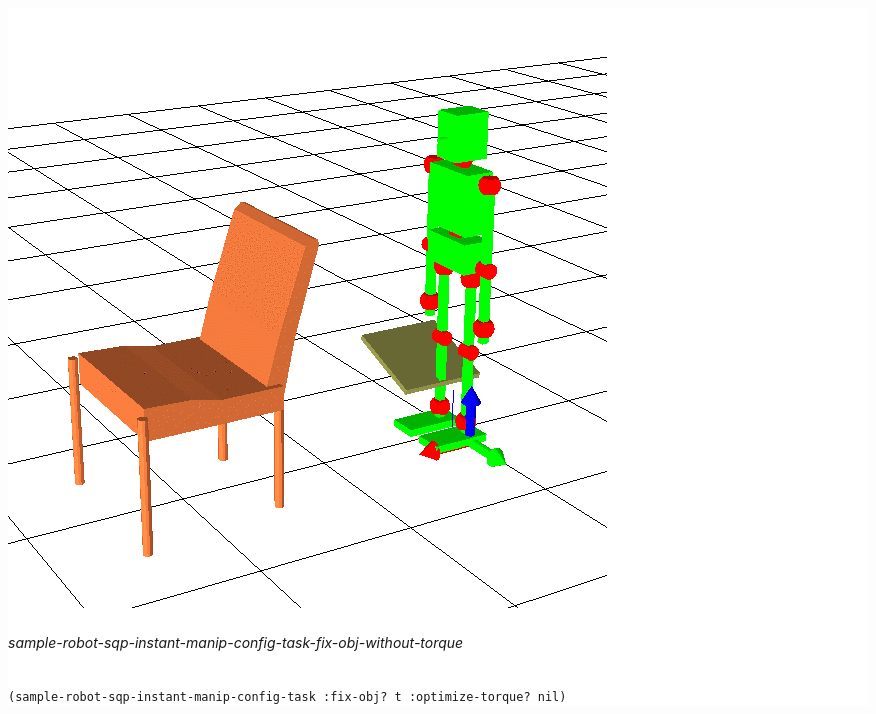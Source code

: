 ![sample-robot-sqp-instant-manip-config-task-without-torque](doc/images/sample-robot-sqp-instant-manip-config-task-without-torque.gif)

###### sample-robot-sqp-instant-manip-config-task-fix-obj-without-torque
```
(sample-robot-sqp-instant-manip-config-task :fix-obj? t :optimize-torque? nil)
```